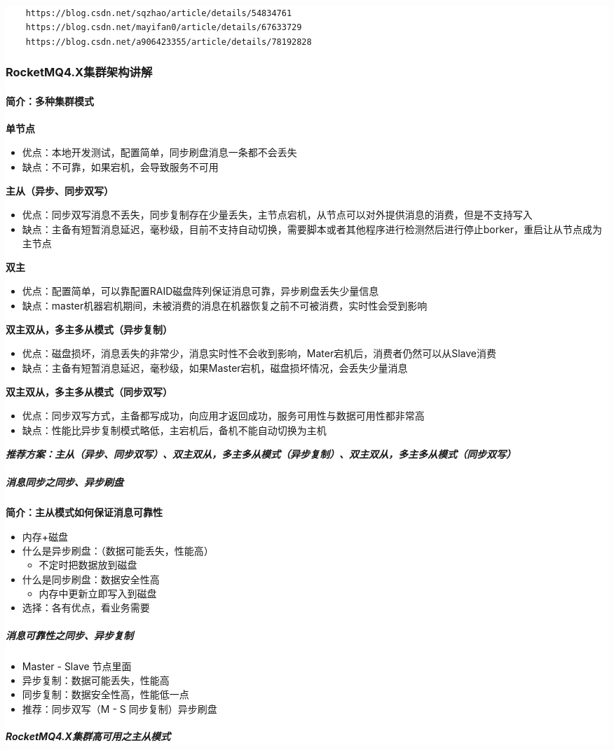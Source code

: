 ```
	https://blog.csdn.net/sqzhao/article/details/54834761
	https://blog.csdn.net/mayifan0/article/details/67633729
	https://blog.csdn.net/a906423355/article/details/78192828
```



### RocketMQ4.X集群架构讲解

#### 简介：多种集群模式

**单节点**

- 优点：本地开发测试，配置简单，同步刷盘消息一条都不会丢失
- 缺点：不可靠，如果宕机，会导致服务不可用

**主从（异步、同步双写）**

- 优点：同步双写消息不丢失，同步复制存在少量丢失，主节点宕机，从节点可以对外提供消息的消费，但是不支持写入
- 缺点：主备有短暂消息延迟，毫秒级，目前不支持自动切换，需要脚本或者其他程序进行检测然后进行停止borker，重启让从节点成为主节点

**双主**

- 优点：配置简单，可以靠配置RAID磁盘阵列保证消息可靠，异步刷盘丢失少量信息
- 缺点：master机器宕机期间，未被消费的消息在机器恢复之前不可被消费，实时性会受到影响

**双主双从，多主多从模式（异步复制）**

- 优点：磁盘损坏，消息丢失的非常少，消息实时性不会收到影响，Mater宕机后，消费者仍然可以从Slave消费
- 缺点：主备有短暂消息延迟，毫秒级，如果Master宕机，磁盘损坏情况，会丢失少量消息

**双主双从，多主多从模式（同步双写）**

- 优点：同步双写方式，主备都写成功，向应用才返回成功，服务可用性与数据可用性都非常高 
-  缺点：性能比异步复制模式略低，主宕机后，备机不能自动切换为主机 

***推荐方案：主从（异步、同步双写）、双主双从，多主多从模式（异步复制）、双主双从，多主多从模式（同步双写）***

##### 消息同步之同步、异步刷盘

**简介：主从模式如何保证消息可靠性**

- 内存+磁盘
- 什么是异步刷盘：（数据可能丢失，性能高）
  - 不定时把数据放到磁盘
- 什么是同步刷盘：数据安全性高
  - 内存中更新立即写入到磁盘
- 选择：各有优点，看业务需要

##### 消息可靠性之同步、异步复制

- Master - Slave 节点里面
- 异步复制：数据可能丢失，性能高
- 同步复制：数据安全性高，性能低一点
- 推荐：同步双写（M - S 同步复制）异步刷盘

##### RocketMQ4.X集群高可用之主从模式
